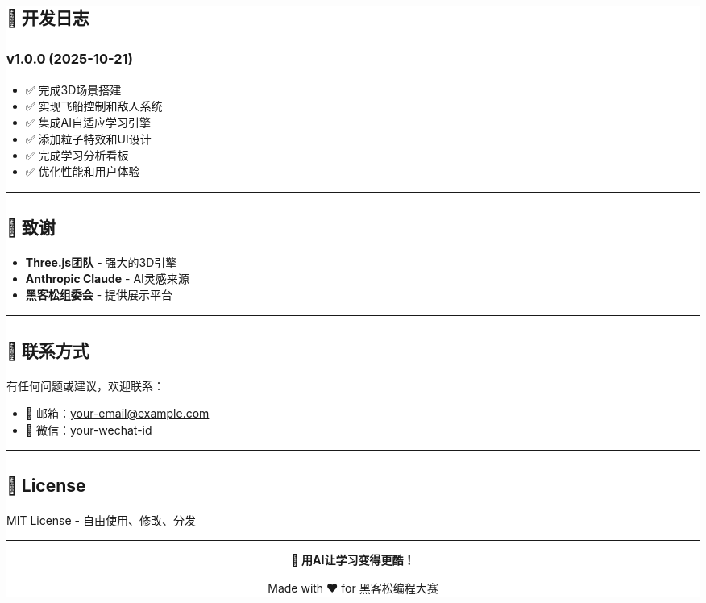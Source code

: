 
## 📝 开发日志

### v1.0.0 (2025-10-21)
- ✅ 完成3D场景搭建
- ✅ 实现飞船控制和敌人系统
- ✅ 集成AI自适应学习引擎
- ✅ 添加粒子特效和UI设计
- ✅ 完成学习分析看板
- ✅ 优化性能和用户体验

---

## 🙏 致谢

- **Three.js团队** - 强大的3D引擎
- **Anthropic Claude** - AI灵感来源
- **黑客松组委会** - 提供展示平台

---

## 📧 联系方式

有任何问题或建议，欢迎联系：
- 📮 邮箱：your-email@example.com
- 💬 微信：your-wechat-id

---

## 📄 License

MIT License - 自由使用、修改、分发

---

<div align="center">

**🚀 用AI让学习变得更酷！**

Made with ❤️ for 黑客松编程大赛

</div>
